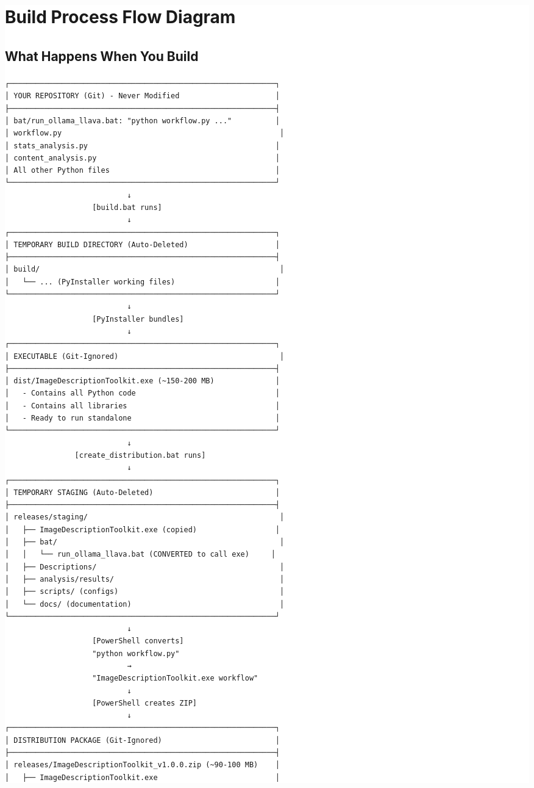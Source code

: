 # Build Process Flow Diagram

## What Happens When You Build

```
┌─────────────────────────────────────────────────────────────┐
│ YOUR REPOSITORY (Git) - Never Modified                      │
├─────────────────────────────────────────────────────────────┤
│ bat/run_ollama_llava.bat: "python workflow.py ..."          │
│ workflow.py                                                  │
│ stats_analysis.py                                           │
│ content_analysis.py                                         │
│ All other Python files                                      │
└─────────────────────────────────────────────────────────────┘
                            ↓
                    [build.bat runs]
                            ↓
┌─────────────────────────────────────────────────────────────┐
│ TEMPORARY BUILD DIRECTORY (Auto-Deleted)                    │
├─────────────────────────────────────────────────────────────┤
│ build/                                                       │
│   └── ... (PyInstaller working files)                       │
└─────────────────────────────────────────────────────────────┘
                            ↓
                    [PyInstaller bundles]
                            ↓
┌─────────────────────────────────────────────────────────────┐
│ EXECUTABLE (Git-Ignored)                                     │
├─────────────────────────────────────────────────────────────┤
│ dist/ImageDescriptionToolkit.exe (~150-200 MB)              │
│   - Contains all Python code                                │
│   - Contains all libraries                                  │
│   - Ready to run standalone                                 │
└─────────────────────────────────────────────────────────────┘
                            ↓
                [create_distribution.bat runs]
                            ↓
┌─────────────────────────────────────────────────────────────┐
│ TEMPORARY STAGING (Auto-Deleted)                            │
├─────────────────────────────────────────────────────────────┤
│ releases/staging/                                            │
│   ├── ImageDescriptionToolkit.exe (copied)                  │
│   ├── bat/                                                   │
│   │   └── run_ollama_llava.bat (CONVERTED to call exe)     │
│   ├── Descriptions/                                          │
│   ├── analysis/results/                                      │
│   ├── scripts/ (configs)                                     │
│   └── docs/ (documentation)                                  │
└─────────────────────────────────────────────────────────────┘
                            ↓
                    [PowerShell converts]
                    "python workflow.py" 
                            → 
                    "ImageDescriptionToolkit.exe workflow"
                            ↓
                    [PowerShell creates ZIP]
                            ↓
┌─────────────────────────────────────────────────────────────┐
│ DISTRIBUTION PACKAGE (Git-Ignored)                          │
├─────────────────────────────────────────────────────────────┤
│ releases/ImageDescriptionToolkit_v1.0.0.zip (~90-100 MB)    │
│   ├── ImageDescriptionToolkit.exe                           │
```